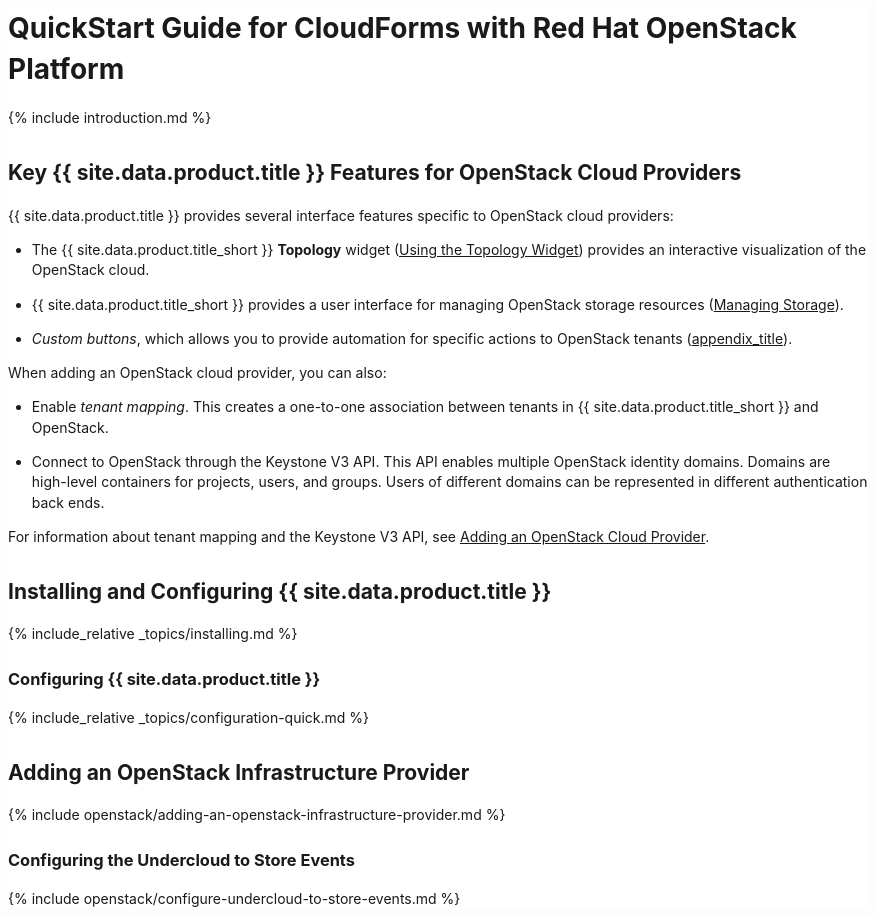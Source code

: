 ---
---

# QuickStart Guide for CloudForms with Red Hat OpenStack Platform

{% include introduction.md %}

## Key {{ site.data.product.title }} Features for OpenStack Cloud Providers

{{ site.data.product.title }} provides several interface features specific to
OpenStack cloud providers:

  - The {{ site.data.product.title_short }} **Topology** widget ([Using the Topology
    Widget](#using-the-topology-widget)) provides an interactive
    visualization of the OpenStack cloud.

  - {{ site.data.product.title_short }} provides a user interface for managing
    OpenStack storage resources ([Managing Storage](#storage_managers)).

  - *Custom buttons*, which allows you to provide automation for
    specific actions to OpenStack tenants
    ([appendix\_title](#custom-button-tenants)).

When adding an OpenStack cloud provider, you can also:

  - Enable *tenant mapping*. This creates a one-to-one association
    between tenants in {{ site.data.product.title_short }} and OpenStack.

  - Connect to OpenStack through the Keystone V3 API. This API enables
    multiple OpenStack identity domains. Domains are high-level
    containers for projects, users, and groups. Users of different
    domains can be represented in different authentication back ends.

For information about tenant mapping and the Keystone V3 API, see
[Adding an OpenStack Cloud Provider](#add-openstack-oc).

## Installing and Configuring {{ site.data.product.title }}

{% include_relative _topics/installing.md %}

### Configuring {{ site.data.product.title }}

{% include_relative _topics/configuration-quick.md %}

## Adding an OpenStack Infrastructure Provider

{% include openstack/adding-an-openstack-infrastructure-provider.md %}

### Configuring the Undercloud to Store Events

{% include openstack/configure-undercloud-to-store-events.md %}
